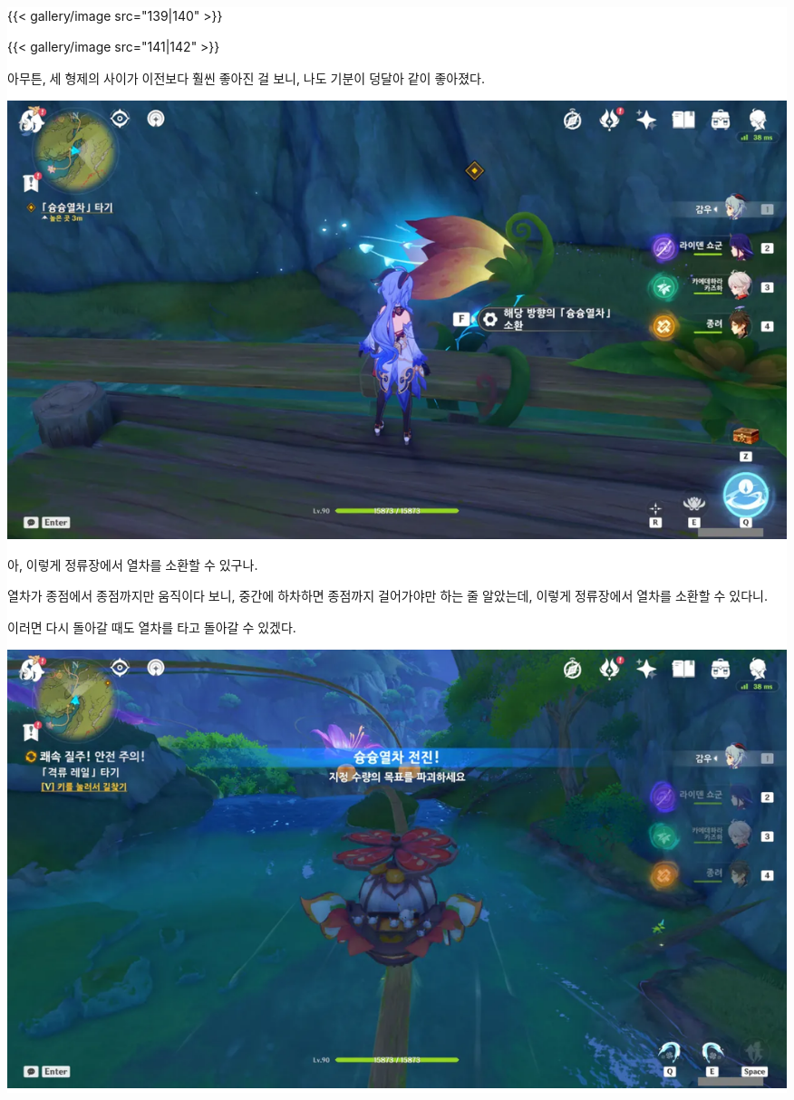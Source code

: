 {{< gallery/image src="139|140" >}}

{{< gallery/image src="141|142" >}}

아무튼, 세 형제의 사이가 이전보다 훨씬 좋아진 걸 보니, 나도 기분이 덩달아 같이 좋아졌다.

![](143.webp)

아, 이렇게 정류장에서 열차를 소환할 수 있구나.

열차가 종점에서 종점까지만 움직이다 보니, 중간에 하차하면 종점까지 걸어가야만 하는 줄 알았는데, 이렇게 정류장에서 열차를 소환할 수 있다니.

이러면 다시 돌아갈 때도 열차를 타고 돌아갈 수 있겠다.

![](144.webp)
